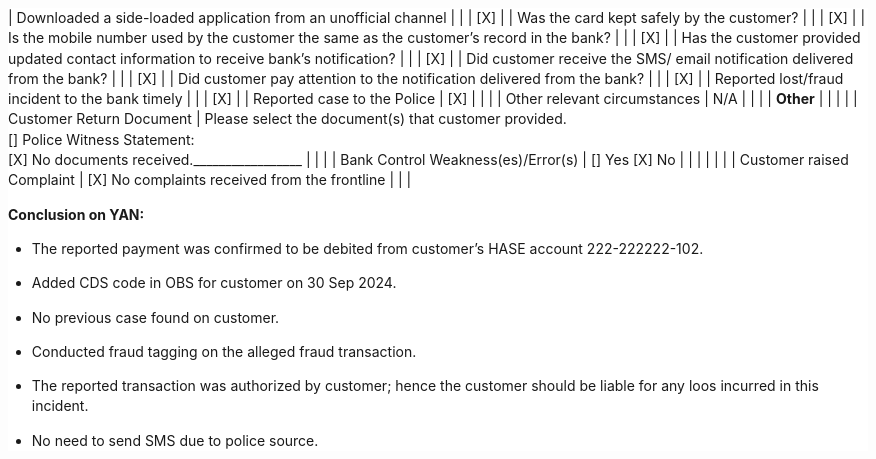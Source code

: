 | Downloaded a side-loaded application from an unofficial channel |  |  | [X] |
| Was the card kept safely by the customer? |  |  | [X] |
| Is the mobile number used by the customer the same as the customer’s record in the bank? |  |  | [X] |
| Has the customer provided updated contact information to receive bank’s notification? |  |  | [X] |
| Did customer receive the SMS/ email notification delivered from the bank? |  |  | [X] |
| Did customer pay attention to the notification delivered from the bank? |  |  | [X] |
| Reported lost/fraud incident to the bank timely |  |  | [X] |
| Reported case to the Police | [X] |  |  |
| Other relevant circumstances | N/A | | |
| **Other** | | | |
| Customer Return Document | Please select the document(s) that customer provided.<br>  [] Police Witness Statement:<br>  [X] No documents received.\_\_\_\_\_\_\_\_\_\_\_\_\_\_\_\_\_ | | |
| Bank Control Weakness(es)/Error(s) | [] Yes [X] No | | | |  |
|
| Customer raised Complaint | [X] No complaints received from the frontline | | |

**Conclusion on YAN:**

- The reported payment was confirmed to be debited from customer’s HASE account 222-222222-102.

- Added CDS code in OBS for customer on 30 Sep 2024.

- No previous case found on customer.

- Conducted fraud tagging on the alleged fraud transaction.

- The reported transaction was authorized by customer; hence the customer should be liable for any loos incurred in this incident.

- No need to send SMS due to police source.